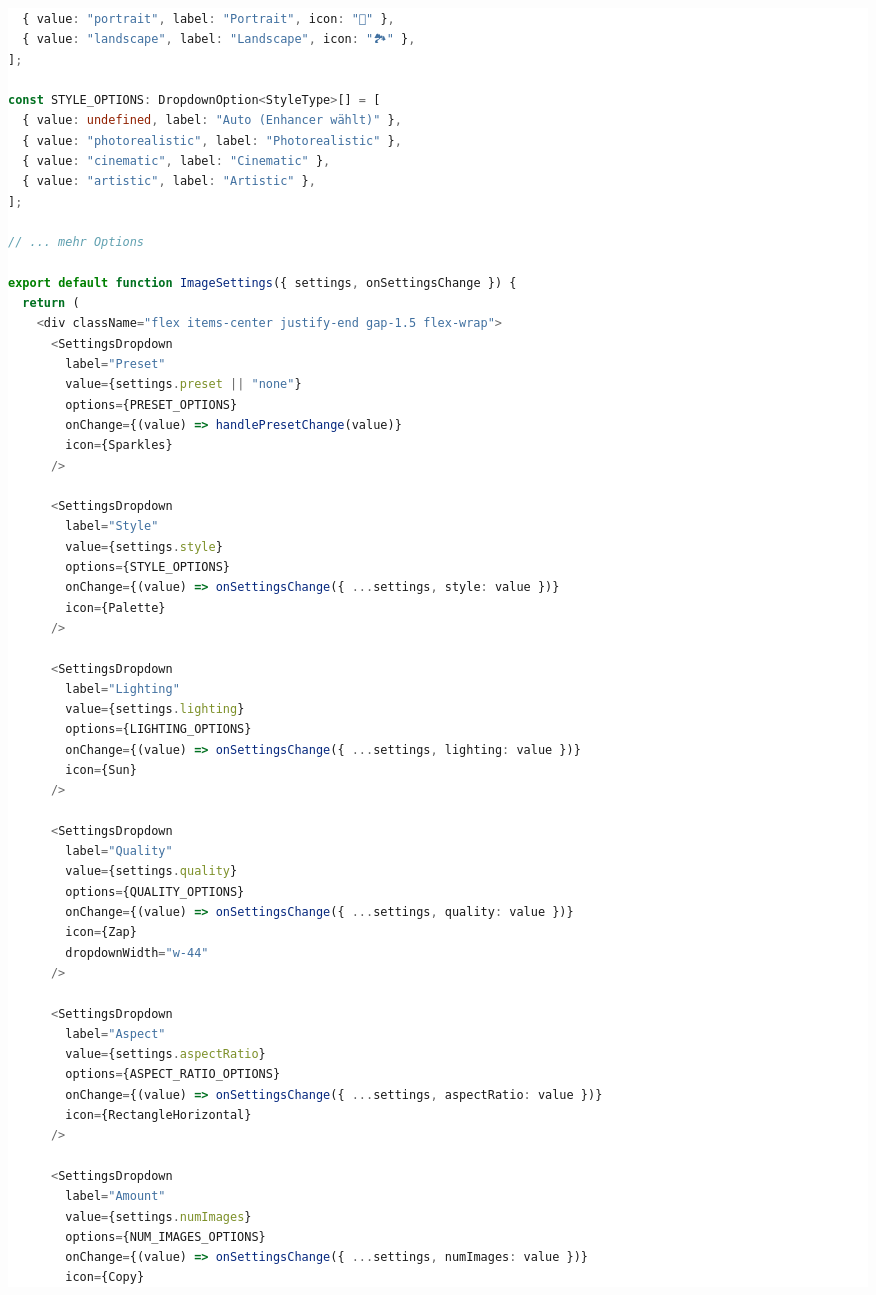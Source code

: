 ```typescript
  { value: "portrait", label: "Portrait", icon: "📸" },
  { value: "landscape", label: "Landscape", icon: "🏞️" },
];

const STYLE_OPTIONS: DropdownOption<StyleType>[] = [
  { value: undefined, label: "Auto (Enhancer wählt)" },
  { value: "photorealistic", label: "Photorealistic" },
  { value: "cinematic", label: "Cinematic" },
  { value: "artistic", label: "Artistic" },
];

// ... mehr Options

export default function ImageSettings({ settings, onSettingsChange }) {
  return (
    <div className="flex items-center justify-end gap-1.5 flex-wrap">
      <SettingsDropdown
        label="Preset"
        value={settings.preset || "none"}
        options={PRESET_OPTIONS}
        onChange={(value) => handlePresetChange(value)}
        icon={Sparkles}
      />

      <SettingsDropdown
        label="Style"
        value={settings.style}
        options={STYLE_OPTIONS}
        onChange={(value) => onSettingsChange({ ...settings, style: value })}
        icon={Palette}
      />

      <SettingsDropdown
        label="Lighting"
        value={settings.lighting}
        options={LIGHTING_OPTIONS}
        onChange={(value) => onSettingsChange({ ...settings, lighting: value })}
        icon={Sun}
      />

      <SettingsDropdown
        label="Quality"
        value={settings.quality}
        options={QUALITY_OPTIONS}
        onChange={(value) => onSettingsChange({ ...settings, quality: value })}
        icon={Zap}
        dropdownWidth="w-44"
      />

      <SettingsDropdown
        label="Aspect"
        value={settings.aspectRatio}
        options={ASPECT_RATIO_OPTIONS}
        onChange={(value) => onSettingsChange({ ...settings, aspectRatio: value })}
        icon={RectangleHorizontal}
      />

      <SettingsDropdown
        label="Amount"
        value={settings.numImages}
        options={NUM_IMAGES_OPTIONS}
        onChange={(value) => onSettingsChange({ ...settings, numImages: value })}
        icon={Copy}
```